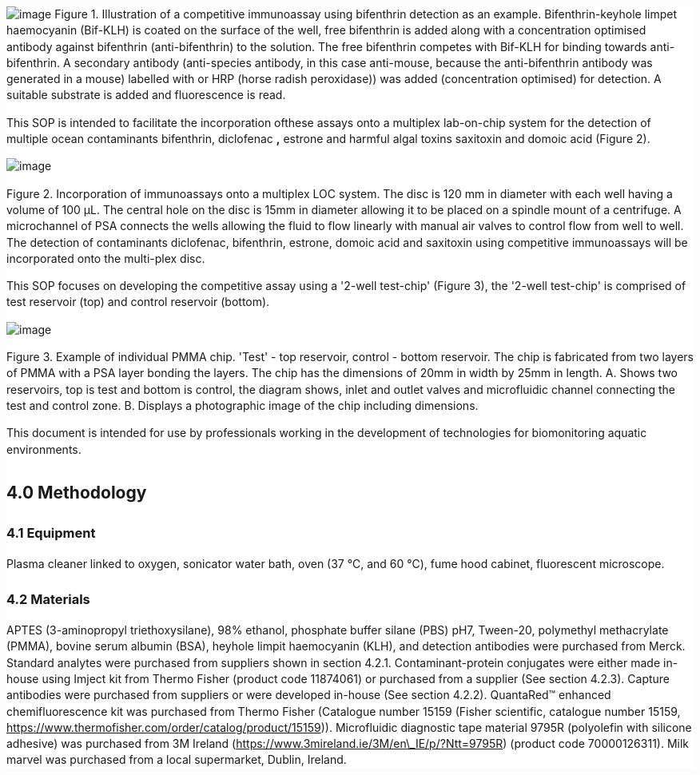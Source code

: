 ![image](https://user-images.githubusercontent.com/123385330/214906663-22af0f12-9a4e-427e-81b7-db5d5535c65b.png)
Figure 1. Illustration of a competitive immunoassay using bifenthrin detection as an example. Bifenthrin-keyhole limpet haemocyanin (Bif-KLH) is coated on the surface of the well, free bifenthrin is added along with a concentration optimised antibody against bifenthrin (anti-bifenthrin) to the solution. The free bifenthrin competes with Bif-KLH for binding towards anti-bifenthrin. A secondary antibody (anti-species antibody, in this case anti-mouse, because the anti-bifenthrin antibody was generated in a mouse) labelled with or HRP (horse radish peroxidase)) was added (concentration optimised) for detection. A suitable substrate is added and fluorescence is read.

This SOP is intended to facilitate the incorporation ofthese assays onto a multiplex lab-on-chip system for the detection of multiple ocean contaminants bifenthrin, diclofenac **,** estrone and harmful algal toxins saxitoxin and domoic acid (Figure 2).

![image](https://user-images.githubusercontent.com/123385330/214906718-e2afe3dc-fd18-4c39-9ce6-a307cccbf6f5.png)

Figure 2. Incorporation of immunoassays onto a multiplex LOC system. The disc is 120 mm in diameter with each well having a volume of 100 μL. The central hole on the disc is 15mm in diameter allowing it to be placed on a spindle mount of a centrifuge. A microchannel of PSA connects the wells allowing the fluid to flow linearly with manual air valves to control flow from well to well. The detection of contaminants diclofenac, bifenthrin, estrone, domoic acid and saxitoxin using competitive immunoassays will be incorporated onto the multi-plex disc.

This SOP focuses on developing the competitive assay using a '2-well test-chip' (Figure 3), the '2-well test-chip' is comprised of test reservoir (top) and control reservoir (bottom).

![image](https://user-images.githubusercontent.com/123385330/214906764-22bfa86d-339e-4b7c-a5a3-c3328cfd598a.png)

Figure 3. Example of individual PMMA chip. 'Test' - top reservoir, control - bottom reservoir. The chip is fabricated from two layers of PMMA with a PSA layer bonding the layers. The chip has the dimensions of 20mm in width by 25mm in length. A. Shows two reservoirs, top is test and bottom is control, the diagram shows, inlet and outlet valves and microfluidic channel connecting the test and control zone. B. Displays a photographic image of the chip including dimensions.

This document is intended for use by professionals working in the development of technologies for biomonitoring aquatic environments.

## 4.0 Methodology

### 4.1 Equipment

Plasma cleaner linked to oxygen, sonicator water bath, oven (37 ℃, and 60 ℃), fume hood cabinet, fluorescent microscope.

### 4.2 Materials

APTES (3-aminopropyl triethoxysilane), 98% ethanol, phosphate buffer silane (PBS) pH7, Tween-20, polymethyl methacrylate (PMMA), bovine serum albumin (BSA), heyhole limpit haemocyanin (KLH), and detection antibodies were purchased from Merck. Standard analytes were purchased from suppliers shown in section 4.2.1. Contaminant-protein conjugates were either made in-house using Imject kit from Thermo Fisher (product code 11874061) or purchased from a supplier (See section 4.2.3). Capture antibodies were purchased from suppliers or were developed in-house (See section 4.2.2). QuantaRed™ enhanced chemifluorescence kit was purchased from Thermo Fisher (Catalogue number 15159 (Fisher scientific, catalogue number 15159, https://www.thermofisher.com/order/catalog/product/15159)). Microfluidic diagnostic tape material 9795R (polyolefin with silicone adhesive) was purchased from 3M Ireland (https://www.3mireland.ie/3M/en\_IE/p/?Ntt=9795R) (product code 70000126311). Milk marvel was purchased from a local supermarket, Dublin, Ireland.
